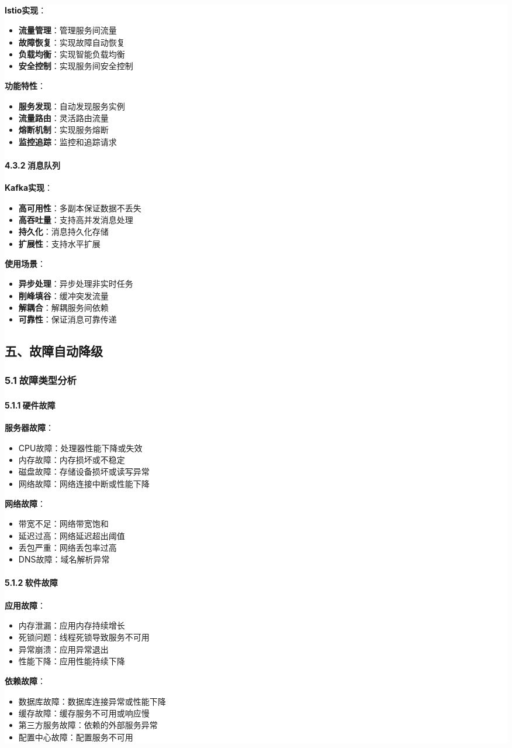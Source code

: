 **Istio实现**：
- **流量管理**：管理服务间流量
- **故障恢复**：实现故障自动恢复
- **负载均衡**：实现智能负载均衡
- **安全控制**：实现服务间安全控制

**功能特性**：
- **服务发现**：自动发现服务实例
- **流量路由**：灵活路由流量
- **熔断机制**：实现服务熔断
- **监控追踪**：监控和追踪请求

#### 4.3.2 消息队列

**Kafka实现**：
- **高可用性**：多副本保证数据不丢失
- **高吞吐量**：支持高并发消息处理
- **持久化**：消息持久化存储
- **扩展性**：支持水平扩展

**使用场景**：
- **异步处理**：异步处理非实时任务
- **削峰填谷**：缓冲突发流量
- **解耦合**：解耦服务间依赖
- **可靠性**：保证消息可靠传递

## 五、故障自动降级

### 5.1 故障类型分析

#### 5.1.1 硬件故障

**服务器故障**：
- CPU故障：处理器性能下降或失效
- 内存故障：内存损坏或不稳定
- 磁盘故障：存储设备损坏或读写异常
- 网络故障：网络连接中断或性能下降

**网络故障**：
- 带宽不足：网络带宽饱和
- 延迟过高：网络延迟超出阈值
- 丢包严重：网络丢包率过高
- DNS故障：域名解析异常

#### 5.1.2 软件故障

**应用故障**：
- 内存泄漏：应用内存持续增长
- 死锁问题：线程死锁导致服务不可用
- 异常崩溃：应用异常退出
- 性能下降：应用性能持续下降

**依赖故障**：
- 数据库故障：数据库连接异常或性能下降
- 缓存故障：缓存服务不可用或响应慢
- 第三方服务故障：依赖的外部服务异常
- 配置中心故障：配置服务不可用
